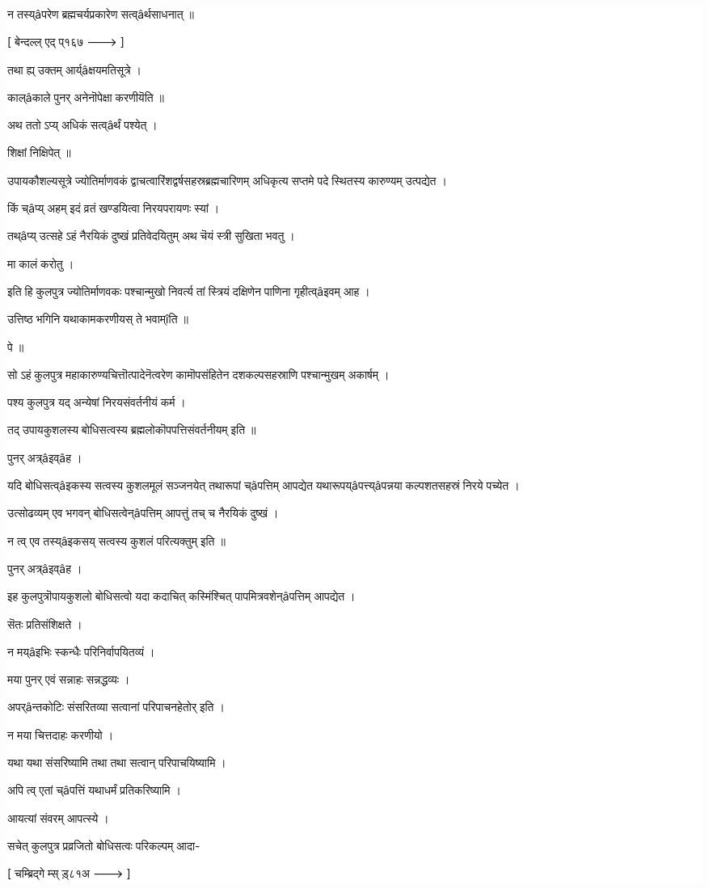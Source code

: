 न तस्य्âपरेण ब्रह्मचर्यप्रकारेण सत्व्âर्थसाधनात् ॥  
  
[ बेन्दल्ल् एद् प्१६७ ---> ]  
  
तथा ह्य् उक्तम् आर्य्âक्षयमतिसूत्रे ।  
  
काल्âकाले पुनर् अनेनॊपेक्षा करणीयॆति ॥  
  
अथ ततो ऽप्य् अधिकं सत्व्âर्थं पश्येत् ।  
  
शिक्षां निक्षिपेत् ॥  
  
उपायकौशल्यसूत्रे ज्योतिर्माणवकं द्वाचत्वारिंशद्वर्षसहस्रब्रह्मचारिणम् अधिकृत्य सप्तमे पदे स्थितस्य कारुण्यम् उत्पद्येत ।  
  
किं च्âप्य् अहम् इदं व्रतं खण्डयित्वा निरयपरायणः स्यां ।  
  
तथ्âप्य् उत्सहे ऽहं नैरयिकं दुष्खं प्रतिवेदयितुम् अथ चॆयं स्त्री सुखिता भवतु ।  
  
मा कालं करोतु ।  
  
इति हि कुलपुत्र ज्योतिर्माणवकः पश्चान्मुखो निवर्त्य तां स्त्रियं दक्षिणेन पाणिना गृहीत्व्âइवम् आह ।  
  
उत्तिष्ठ भगिनि यथाकामकरणीयस् ते भवाम्îति ॥  
  
पे ॥  
  
सो ऽहं कुलपुत्र महाकारुण्यचित्तॊत्पादेनॆत्वरेण कामॊपसंहितेन दशकल्पसहस्राणि पश्चान्मुखम् अकार्षम् ।  
  
पश्य कुलपुत्र यद् अन्येषां निरयसंवर्तनीयं कर्म ।  
  
तद् उपायकुशलस्य बोधिसत्वस्य ब्रह्मलोकॊपपत्तिसंवर्तनीयम् इति ॥  
  
पुनर् अत्र्âइव्âह ।  
  
यदि बोधिसत्व्âइकस्य सत्वस्य कुशलमूलं सञ्जनयेत् तथारूपां च्âपत्तिम् आपद्येत यथारूपय्âपत्त्य्âपन्नया कल्पशतसहस्रं निरये पच्येत ।  
  
उत्सोढव्यम् एव भगवन् बोधिसत्वेन्âपत्तिम् आपत्तुं तच् च नैरयिकं दुष्खं ।  
  
न त्व् एव तस्य्âइकसय् सत्वस्य कुशलं परित्यक्तुम् इति ॥  
  
पुनर् अत्र्âइव्âह ।  
  
इह कुलपुत्रॊपायकुशलो बोधिसत्वो यदा कदाचित् कस्मिंश्चित् पापमित्रवशेन्âपत्तिम् आपद्येत ।  
  
सॆतः प्रतिसंशिक्षते ।  
  
न मय्âइभिः स्कन्धैः परिनिर्वापयितव्यं ।  
  
मया पुनर् एवं सन्नाहः सन्नद्धव्यः ।  
  
अपर्âन्तकोटिः संसरितव्या सत्वानां परिपाचनहेतोर् इति ।  
  
न मया चित्तदाहः करणीयो ।  
  
यथा यथा संसरिष्यामि तथा तथा सत्वान् परिपाचयिष्यामि ।  
  
अपि त्व् एतां च्âपत्तिं यथाधर्मं प्रतिकरिष्यामि ।  
  
आयत्यां संवरम् आपत्स्ये ।  
  
सचेत् कुलपुत्र प्रव्रजितो बोधिसत्वः परिकल्पम् आदा-  
  
[ चम्ब्रिद्गे म्स् ड़्८१अ ---> ]  
  